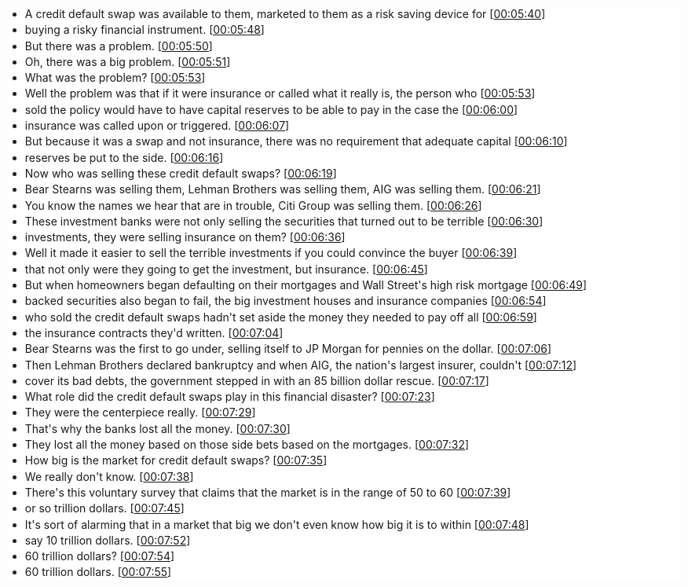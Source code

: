 *  A credit default swap was available to them, marketed to them as a risk saving device for [[00:05:40](https://www.youtube.com/watch?v=5LkONRQPsEk&t=340.62s)]
*  buying a risky financial instrument. [[00:05:48](https://www.youtube.com/watch?v=5LkONRQPsEk&t=348.1s)]
*  But there was a problem. [[00:05:50](https://www.youtube.com/watch?v=5LkONRQPsEk&t=350.9s)]
*  Oh, there was a big problem. [[00:05:51](https://www.youtube.com/watch?v=5LkONRQPsEk&t=351.9s)]
*  What was the problem? [[00:05:53](https://www.youtube.com/watch?v=5LkONRQPsEk&t=353.14s)]
*  Well the problem was that if it were insurance or called what it really is, the person who [[00:05:53](https://www.youtube.com/watch?v=5LkONRQPsEk&t=353.98s)]
*  sold the policy would have to have capital reserves to be able to pay in the case the [[00:06:00](https://www.youtube.com/watch?v=5LkONRQPsEk&t=360.66s)]
*  insurance was called upon or triggered. [[00:06:07](https://www.youtube.com/watch?v=5LkONRQPsEk&t=367.5s)]
*  But because it was a swap and not insurance, there was no requirement that adequate capital [[00:06:10](https://www.youtube.com/watch?v=5LkONRQPsEk&t=370.26000000000005s)]
*  reserves be put to the side. [[00:06:16](https://www.youtube.com/watch?v=5LkONRQPsEk&t=376.78000000000003s)]
*  Now who was selling these credit default swaps? [[00:06:19](https://www.youtube.com/watch?v=5LkONRQPsEk&t=379.02000000000004s)]
*  Bear Stearns was selling them, Lehman Brothers was selling them, AIG was selling them. [[00:06:21](https://www.youtube.com/watch?v=5LkONRQPsEk&t=381.14000000000004s)]
*  You know the names we hear that are in trouble, Citi Group was selling them. [[00:06:26](https://www.youtube.com/watch?v=5LkONRQPsEk&t=386.26000000000005s)]
*  These investment banks were not only selling the securities that turned out to be terrible [[00:06:30](https://www.youtube.com/watch?v=5LkONRQPsEk&t=390.54s)]
*  investments, they were selling insurance on them? [[00:06:36](https://www.youtube.com/watch?v=5LkONRQPsEk&t=396.46000000000004s)]
*  Well it made it easier to sell the terrible investments if you could convince the buyer [[00:06:39](https://www.youtube.com/watch?v=5LkONRQPsEk&t=399.82s)]
*  that not only were they going to get the investment, but insurance. [[00:06:45](https://www.youtube.com/watch?v=5LkONRQPsEk&t=405.78000000000003s)]
*  But when homeowners began defaulting on their mortgages and Wall Street's high risk mortgage [[00:06:49](https://www.youtube.com/watch?v=5LkONRQPsEk&t=409.46000000000004s)]
*  backed securities also began to fail, the big investment houses and insurance companies [[00:06:54](https://www.youtube.com/watch?v=5LkONRQPsEk&t=414.1s)]
*  who sold the credit default swaps hadn't set aside the money they needed to pay off all [[00:06:59](https://www.youtube.com/watch?v=5LkONRQPsEk&t=419.52000000000004s)]
*  the insurance contracts they'd written. [[00:07:04](https://www.youtube.com/watch?v=5LkONRQPsEk&t=424.28000000000003s)]
*  Bear Stearns was the first to go under, selling itself to JP Morgan for pennies on the dollar. [[00:07:06](https://www.youtube.com/watch?v=5LkONRQPsEk&t=426.8s)]
*  Then Lehman Brothers declared bankruptcy and when AIG, the nation's largest insurer, couldn't [[00:07:12](https://www.youtube.com/watch?v=5LkONRQPsEk&t=432.40000000000003s)]
*  cover its bad debts, the government stepped in with an 85 billion dollar rescue. [[00:07:17](https://www.youtube.com/watch?v=5LkONRQPsEk&t=437.96000000000004s)]
*  What role did the credit default swaps play in this financial disaster? [[00:07:23](https://www.youtube.com/watch?v=5LkONRQPsEk&t=443.72s)]
*  They were the centerpiece really. [[00:07:29](https://www.youtube.com/watch?v=5LkONRQPsEk&t=449.12s)]
*  That's why the banks lost all the money. [[00:07:30](https://www.youtube.com/watch?v=5LkONRQPsEk&t=450.8s)]
*  They lost all the money based on those side bets based on the mortgages. [[00:07:32](https://www.youtube.com/watch?v=5LkONRQPsEk&t=452.24s)]
*  How big is the market for credit default swaps? [[00:07:35](https://www.youtube.com/watch?v=5LkONRQPsEk&t=455.38s)]
*  We really don't know. [[00:07:38](https://www.youtube.com/watch?v=5LkONRQPsEk&t=458.16s)]
*  There's this voluntary survey that claims that the market is in the range of 50 to 60 [[00:07:39](https://www.youtube.com/watch?v=5LkONRQPsEk&t=459.16s)]
*  or so trillion dollars. [[00:07:45](https://www.youtube.com/watch?v=5LkONRQPsEk&t=465.64s)]
*  It's sort of alarming that in a market that big we don't even know how big it is to within [[00:07:48](https://www.youtube.com/watch?v=5LkONRQPsEk&t=468.0s)]
*  say 10 trillion dollars. [[00:07:52](https://www.youtube.com/watch?v=5LkONRQPsEk&t=472.4s)]
*  60 trillion dollars? [[00:07:54](https://www.youtube.com/watch?v=5LkONRQPsEk&t=474.2s)]
*  60 trillion dollars. [[00:07:55](https://www.youtube.com/watch?v=5LkONRQPsEk&t=475.2s)]